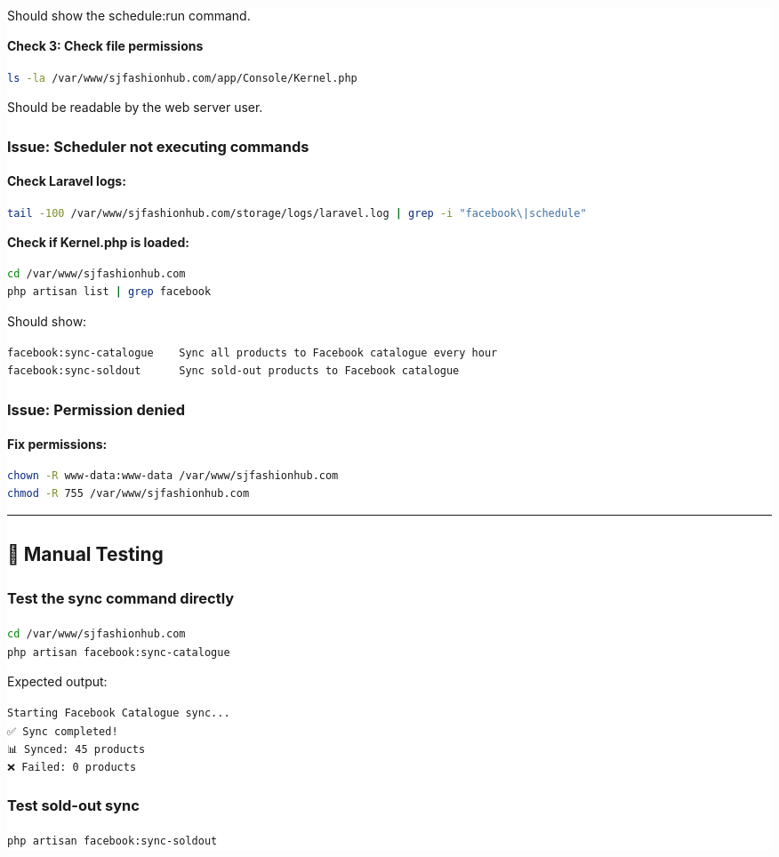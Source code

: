 Should show the schedule:run command.

**Check 3: Check file permissions**
```bash
ls -la /var/www/sjfashionhub.com/app/Console/Kernel.php
```

Should be readable by the web server user.

### Issue: Scheduler not executing commands

**Check Laravel logs:**
```bash
tail -100 /var/www/sjfashionhub.com/storage/logs/laravel.log | grep -i "facebook\|schedule"
```

**Check if Kernel.php is loaded:**
```bash
cd /var/www/sjfashionhub.com
php artisan list | grep facebook
```

Should show:
```
facebook:sync-catalogue    Sync all products to Facebook catalogue every hour
facebook:sync-soldout      Sync sold-out products to Facebook catalogue
```

### Issue: Permission denied

**Fix permissions:**
```bash
chown -R www-data:www-data /var/www/sjfashionhub.com
chmod -R 755 /var/www/sjfashionhub.com
```

---

## 📝 Manual Testing

### Test the sync command directly
```bash
cd /var/www/sjfashionhub.com
php artisan facebook:sync-catalogue
```

Expected output:
```
Starting Facebook Catalogue sync...
✅ Sync completed!
📊 Synced: 45 products
❌ Failed: 0 products
```

### Test sold-out sync
```bash
php artisan facebook:sync-soldout
```
